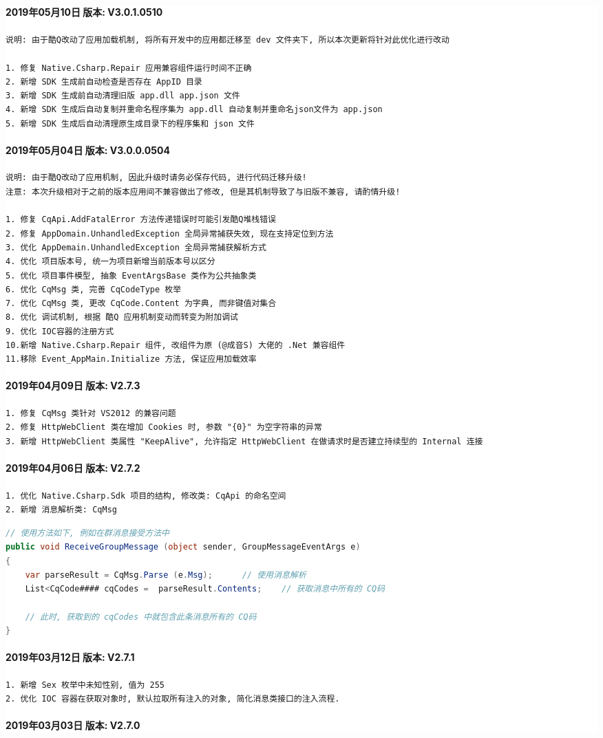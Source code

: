 #### 2019年05月10日 版本: V3.0.1.0510

	说明: 由于酷Q改动了应用加载机制, 将所有开发中的应用都迁移至 dev 文件夹下, 所以本次更新将针对此优化进行改动

    1. 修复 Native.Csharp.Repair 应用兼容组件运行时间不正确
    2. 新增 SDK 生成前自动检查是否存在 AppID 目录
    3. 新增 SDK 生成前自动清理旧版 app.dll app.json 文件
    4. 新增 SDK 生成后自动复制并重命名程序集为 app.dll 自动复制并重命名json文件为 app.json
    5. 新增 SDK 生成后自动清理原生成目录下的程序集和 json 文件

#### 2019年05月04日 版本: V3.0.0.0504

	说明: 由于酷Q改动了应用机制, 因此升级时请务必保存代码, 进行代码迁移升级!
	注意: 本次升级相对于之前的版本应用间不兼容做出了修改, 但是其机制导致了与旧版不兼容, 请酌情升级!

    1. 修复 CqApi.AddFatalError 方法传递错误时可能引发酷Q堆栈错误
    2. 修复 AppDomain.UnhandledException 全局异常捕获失效, 现在支持定位到方法
    3. 优化 AppDemain.UnhandledException 全局异常捕获解析方式
    4. 优化 项目版本号, 统一为项目新增当前版本号以区分
    5. 优化 项目事件模型, 抽象 EventArgsBase 类作为公共抽象类
    6. 优化 CqMsg 类, 完善 CqCodeType 枚举
    7. 优化 CqMsg 类, 更改 CqCode.Content 为字典, 而非键值对集合
    8. 优化 调试机制, 根据 酷Q 应用机制变动而转变为附加调试
    9. 优化 IOC容器的注册方式
    10.新增 Native.Csharp.Repair 组件, 改组件为原 (@成音S) 大佬的 .Net 兼容组件
    11.移除 Event_AppMain.Initialize 方法, 保证应用加载效率

#### 2019年04月09日 版本: V2.7.3

	1. 修复 CqMsg 类针对 VS2012 的兼容问题
	2. 修复 HttpWebClient 类在增加 Cookies 时, 参数 "{0}" 为空字符串的异常
	3. 新增 HttpWebClient 类属性 "KeepAlive", 允许指定 HttpWebClient 在做请求时是否建立持续型的 Internal 连接

#### 2019年04月06日 版本: V2.7.2

	1. 优化 Native.Csharp.Sdk 项目的结构, 修改类: CqApi 的命名空间
	2. 新增 消息解析类: CqMsg
	
``` C#
// 使用方法如下, 例如在群消息接受方法中
public void ReceiveGroupMessage (object sender, GroupMessageEventArgs e)
{
	var parseResult = CqMsg.Parse (e.Msg);		// 使用消息解析
	List<CqCode#### cqCodes =  parseResult.Contents;	// 获取消息中所有的 CQ码
	
	// 此时, 获取到的 cqCodes 中就包含此条消息所有的 CQ码
}
```

#### 2019年03月12日 版本: V2.7.1

	1. 新增 Sex 枚举中未知性别, 值为 255
	2. 优化 IOC 容器在获取对象时, 默认拉取所有注入的对象, 简化消息类接口的注入流程.

#### 2019年03月03日 版本: V2.7.0

